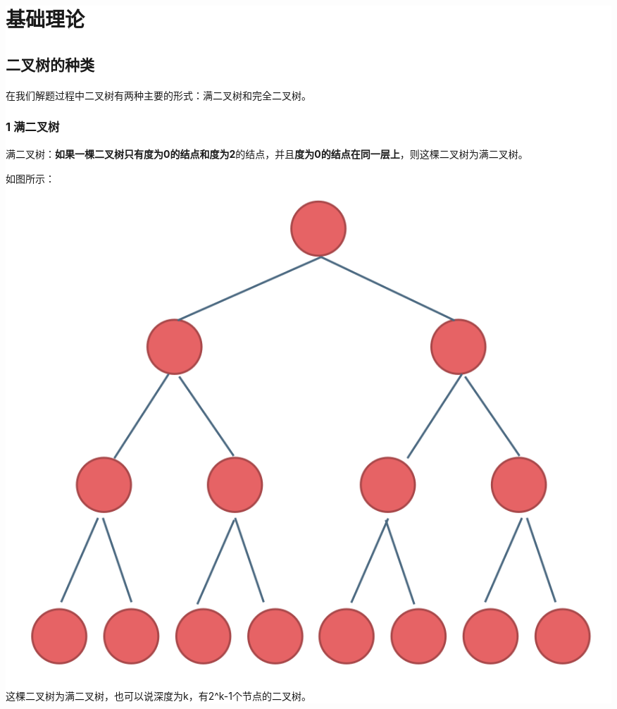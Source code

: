 # 基础理论

## 二叉树的种类

在我们解题过程中二叉树有两种主要的形式：满二叉树和完全二叉树。

### 1 满二叉树
满二叉树：**如果一棵二叉树只有度为0的结点和度为2**的结点，并且**度为0的结点在同一层上**，则这棵二叉树为满二叉树。

如图所示：

![img](assets/20200806185805576.png)

这棵二叉树为满二叉树，也可以说深度为k，有2^k-1个节点的二叉树。


